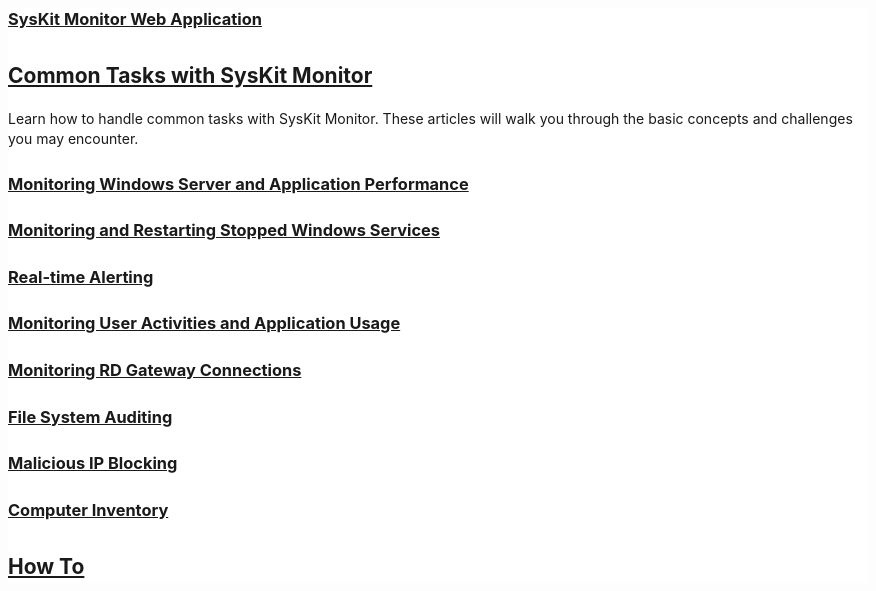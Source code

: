 ### [SysKit Monitor Web Application](https://github.com/tonifrankola/docs-monitor/tree/a1125b0f5245e2edf172ebba1141ecc0d7b2b3aa/syskit-monitor-web-app.md)

## [Common Tasks with SysKit Monitor](https://github.com/tonifrankola/docs-monitor/tree/a1125b0f5245e2edf172ebba1141ecc0d7b2b3aa/common-tasks/README.md)

Learn how to handle common tasks with SysKit Monitor. These articles will walk you through the basic concepts and challenges you may encounter.

### [Monitoring Windows Server and Application Performance](https://github.com/tonifrankola/docs-monitor/tree/a1125b0f5245e2edf172ebba1141ecc0d7b2b3aa/monitoring-windows-server-and-application-performance.md)

### [Monitoring and Restarting Stopped Windows Services](https://github.com/tonifrankola/docs-monitor/tree/a1125b0f5245e2edf172ebba1141ecc0d7b2b3aa/monitoring-and-restarting-stopped-windows-services.md)

### [Real-time Alerting](https://github.com/tonifrankola/docs-monitor/tree/a1125b0f5245e2edf172ebba1141ecc0d7b2b3aa/real-time-alerting.md)

### [Monitoring User Activities and Application Usage](https://github.com/tonifrankola/docs-monitor/tree/a1125b0f5245e2edf172ebba1141ecc0d7b2b3aa/monitoring-user-activities-and-application-usage.md)

### [Monitoring RD Gateway Connections](https://github.com/tonifrankola/docs-monitor/tree/a1125b0f5245e2edf172ebba1141ecc0d7b2b3aa/monitoring-rd-gateway-connections.md)

### [File System Auditing](https://github.com/tonifrankola/docs-monitor/tree/a1125b0f5245e2edf172ebba1141ecc0d7b2b3aa/file-system-auditing.md)

### [Malicious IP Blocking](https://github.com/tonifrankola/docs-monitor/tree/a1125b0f5245e2edf172ebba1141ecc0d7b2b3aa/malicious-ip-blocking.md)

### [Computer Inventory](https://github.com/tonifrankola/docs-monitor/tree/a1125b0f5245e2edf172ebba1141ecc0d7b2b3aa/computer-inventory.md)

## [How To](https://github.com/tonifrankola/docs-monitor/tree/a1125b0f5245e2edf172ebba1141ecc0d7b2b3aa/how-to/README.md)

